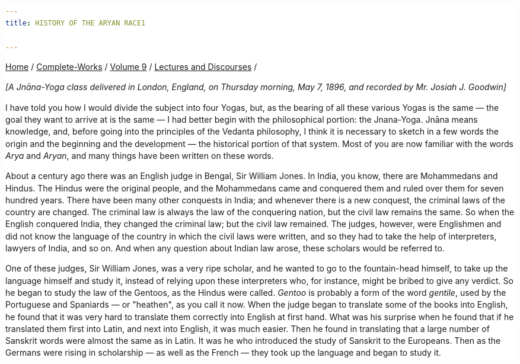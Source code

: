 ```yaml
---
title: HISTORY OF THE ARYAN RACE1

---
```



[Home](../../../index.htm) / [Complete-Works](../../complete_works.htm)
/ [Volume 9](../volume_9_contents.htm) / [Lectures and
Discourses](lectures_and_discourses_contents.htm) /



*\[A Jnāna-Yoga class delivered in London, England, on Thursday morning,
May 7, 1896, and recorded by Mr. Josiah J. Goodwin\]*

I have told you how I would divide the subject into four Yogas, but, as
the bearing of all these various Yogas is the same — the goal they want
to arrive at is the same — I had better begin with the philosophical
portion: the Jnana-Yoga. Jnāna means knowledge, and, before going into
the principles of the Vedanta philosophy, I think it is necessary to
sketch in a few words the origin and the beginning and the development —
the historical portion of that system. Most of you are now familiar with
the words *Arya* and *Aryan*, and many things have been written on these
words.

About a century ago there was an English judge in Bengal, Sir William
Jones. In India, you know, there are Mohammedans and Hindus. The Hindus
were the original people, and the Mohammedans came and conquered them
and ruled over them for seven hundred years. There have been many other
conquests in India; and whenever there is a new conquest, the criminal
laws of the country are changed. The criminal law is always the law of
the conquering nation, but the civil law remains the same. So when the
English conquered India, they changed the criminal law; but the civil
law remained. The judges, however, were Englishmen and did not know the
language of the country in which the civil laws were written, and so
they had to take the help of interpreters, lawyers of India, and so on.
And when any question about Indian law arose, these scholars would be
referred to.

One of these judges, Sir William Jones, was a very ripe scholar, and he
wanted to go to the fountain-head himself, to take up the language
himself and study it, instead of relying upon these interpreters who,
for instance, might be bribed to give any verdict. So he began to study
the law of the Gentoos, as the Hindus were called. *Gentoo* is probably
a form of the word *gentile*, used by the Portuguese and Spaniards — or
"heathen", as you call it now. When the judge began to translate some of
the books into English, he found that it was very hard to translate them
correctly into English at first hand. What was his surprise when he
found that if he translated them first into Latin, and next into
English, it was much easier. Then he found in translating that a large
number of Sanskrit words were almost the same as in Latin. It was he who
introduced the study of Sanskrit to the Europeans. Then as the Germans
were rising in scholarship — as well as the French — they took up the
language and began to study it.
